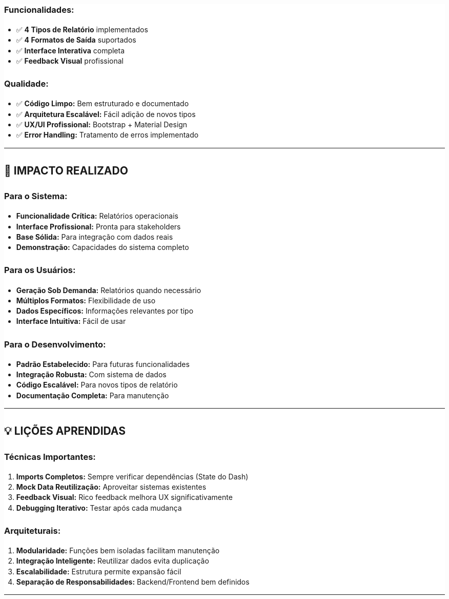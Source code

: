 ### **Funcionalidades:**
- ✅ **4 Tipos de Relatório** implementados
- ✅ **4 Formatos de Saída** suportados
- ✅ **Interface Interativa** completa
- ✅ **Feedback Visual** profissional

### **Qualidade:**
- ✅ **Código Limpo:** Bem estruturado e documentado
- ✅ **Arquitetura Escalável:** Fácil adição de novos tipos
- ✅ **UX/UI Profissional:** Bootstrap + Material Design
- ✅ **Error Handling:** Tratamento de erros implementado

---

## 🚀 IMPACTO REALIZADO

### **Para o Sistema:**
- **Funcionalidade Crítica:** Relatórios operacionais
- **Interface Profissional:** Pronta para stakeholders
- **Base Sólida:** Para integração com dados reais
- **Demonstração:** Capacidades do sistema completo

### **Para os Usuários:**
- **Geração Sob Demanda:** Relatórios quando necessário
- **Múltiplos Formatos:** Flexibilidade de uso
- **Dados Específicos:** Informações relevantes por tipo
- **Interface Intuitiva:** Fácil de usar

### **Para o Desenvolvimento:**
- **Padrão Estabelecido:** Para futuras funcionalidades
- **Integração Robusta:** Com sistema de dados
- **Código Escalável:** Para novos tipos de relatório
- **Documentação Completa:** Para manutenção

---

## 💡 LIÇÕES APRENDIDAS

### **Técnicas Importantes:**
1. **Imports Completos:** Sempre verificar dependências (State do Dash)
2. **Mock Data Reutilização:** Aproveitar sistemas existentes
3. **Feedback Visual:** Rico feedback melhora UX significativamente
4. **Debugging Iterativo:** Testar após cada mudança

### **Arquiteturais:**
1. **Modularidade:** Funções bem isoladas facilitam manutenção
2. **Integração Inteligente:** Reutilizar dados evita duplicação
3. **Escalabilidade:** Estrutura permite expansão fácil
4. **Separação de Responsabilidades:** Backend/Frontend bem definidos

---